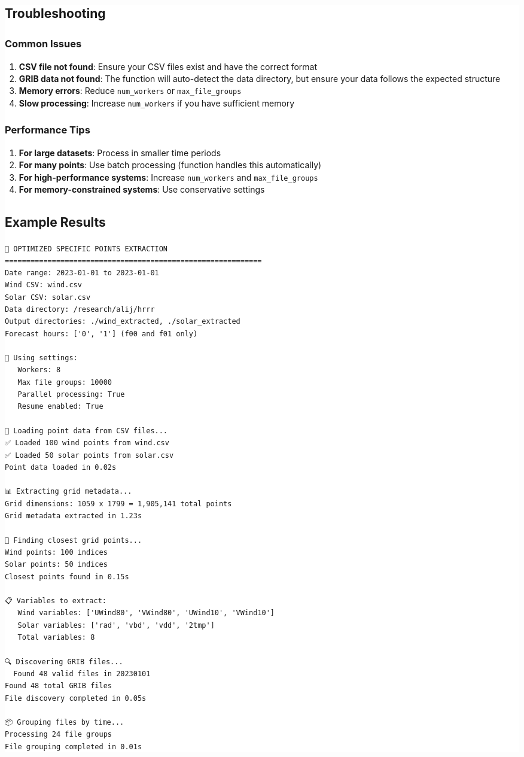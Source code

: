 ## Troubleshooting

### Common Issues

1. **CSV file not found**: Ensure your CSV files exist and have the correct format
2. **GRIB data not found**: The function will auto-detect the data directory, but ensure your data follows the expected structure
3. **Memory errors**: Reduce `num_workers` or `max_file_groups`
4. **Slow processing**: Increase `num_workers` if you have sufficient memory

### Performance Tips

1. **For large datasets**: Process in smaller time periods
2. **For many points**: Use batch processing (function handles this automatically)
3. **For high-performance systems**: Increase `num_workers` and `max_file_groups`
4. **For memory-constrained systems**: Use conservative settings

## Example Results

```
🚀 OPTIMIZED SPECIFIC POINTS EXTRACTION
============================================================
Date range: 2023-01-01 to 2023-01-01
Wind CSV: wind.csv
Solar CSV: solar.csv
Data directory: /research/alij/hrrr
Output directories: ./wind_extracted, ./solar_extracted
Forecast hours: ['0', '1'] (f00 and f01 only)

🎯 Using settings:
   Workers: 8
   Max file groups: 10000
   Parallel processing: True
   Resume enabled: True

📁 Loading point data from CSV files...
✅ Loaded 100 wind points from wind.csv
✅ Loaded 50 solar points from solar.csv
Point data loaded in 0.02s

📊 Extracting grid metadata...
Grid dimensions: 1059 x 1799 = 1,905,141 total points
Grid metadata extracted in 1.23s

🎯 Finding closest grid points...
Wind points: 100 indices
Solar points: 50 indices
Closest points found in 0.15s

📋 Variables to extract:
   Wind variables: ['UWind80', 'VWind80', 'UWind10', 'VWind10']
   Solar variables: ['rad', 'vbd', 'vdd', '2tmp']
   Total variables: 8

🔍 Discovering GRIB files...
  Found 48 valid files in 20230101
Found 48 total GRIB files
File discovery completed in 0.05s

📦 Grouping files by time...
Processing 24 file groups
File grouping completed in 0.01s

```